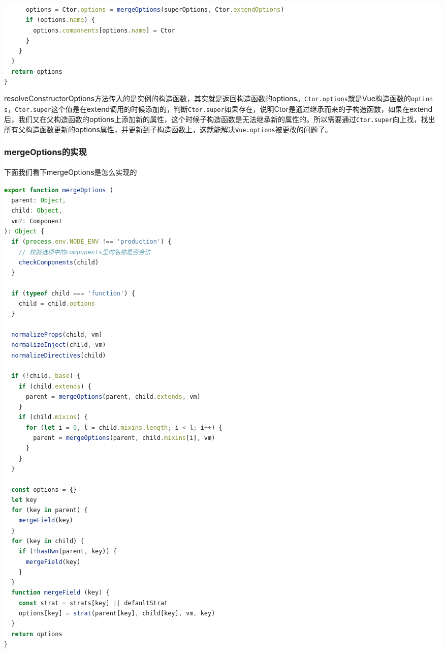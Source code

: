 ```js
      options = Ctor.options = mergeOptions(superOptions, Ctor.extendOptions)
      if (options.name) {
        options.components[options.name] = Ctor
      }
    }
  }
  return options
}
```
resolveConstructorOptions方法传入的是实例的构造函数，其实就是返回构造函数的options。`Ctor.options`就是Vue构造函数的`options`，`Ctor.super`这个值是在extend调用的时候添加的，判断`Ctor.super`如果存在，说明Ctor是通过继承而来的子构造函数，如果在extend后，我们又在父构造函数的options上添加新的属性，这个时候子构造函数是无法继承新的属性的。所以需要通过`Ctor.super`向上找，找出所有父构造函数更新的options属性，并更新到子构造函数上，这就能解决`Vue.options`被更改的问题了。

### mergeOptions的实现
下面我们看下mergeOptions是怎么实现的
```js
export function mergeOptions (
  parent: Object,
  child: Object,
  vm?: Component
): Object {
  if (process.env.NODE_ENV !== 'production') {
    // 校验选项中的components里的名称是否合法
    checkComponents(child)
  }

  if (typeof child === 'function') {
    child = child.options
  }

  normalizeProps(child, vm)
  normalizeInject(child, vm)
  normalizeDirectives(child)

  if (!child._base) {
    if (child.extends) {
      parent = mergeOptions(parent, child.extends, vm)
    }
    if (child.mixins) {
      for (let i = 0, l = child.mixins.length; i < l; i++) {
        parent = mergeOptions(parent, child.mixins[i], vm)
      }
    }
  }

  const options = {}
  let key
  for (key in parent) {
    mergeField(key)
  }
  for (key in child) {
    if (!hasOwn(parent, key)) {
      mergeField(key)
    }
  }
  function mergeField (key) {
    const strat = strats[key] || defaultStrat
    options[key] = strat(parent[key], child[key], vm, key)
  }
  return options
}
```